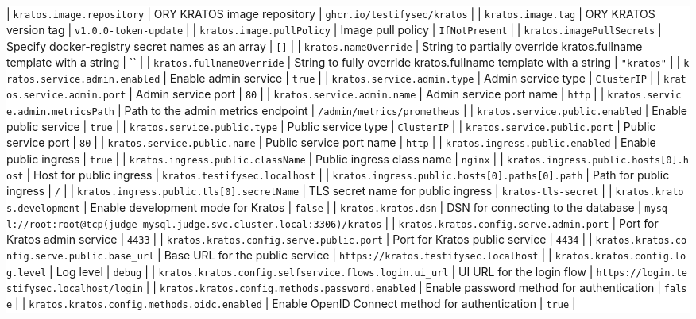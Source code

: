 | `kratos.image.repository`                             | ORY KRATOS image repository                                                           | `ghcr.io/testifysec/kratos`                                |
| `kratos.image.tag`                                    | ORY KRATOS version tag                                                                | `v1.0.0-token-update`                                      |
| `kratos.image.pullPolicy`                             | Image pull policy                                                                     | `IfNotPresent`                                             |
| `kratos.imagePullSecrets`                         | Specify docker-registry secret names as an array                                      | `[]`                                                       |
| `kratos.nameOverride`                               | String to partially override kratos.fullname template with a string                   | ``                                                         |
| `kratos.fullnameOverride`                           | String to fully override kratos.fullname template with a string                       | `"kratos"`                                                 |
| `kratos.service.admin.enabled`                     | Enable admin service                                                                  | `true`                                                     |
| `kratos.service.admin.type`                        | Admin service type                                                                    | `ClusterIP`                                                |
| `kratos.service.admin.port`                        | Admin service port                                                                    | `80`                                                       |
| `kratos.service.admin.name`                        | Admin service port name                                                               | `http`                                                     |
| `kratos.service.admin.metricsPath`                 | Path to the admin metrics endpoint                                                    | `/admin/metrics/prometheus`                                |
| `kratos.service.public.enabled`                    | Enable public service                                                                 | `true`                                                     |
| `kratos.service.public.type`                       | Public service type                                                                   | `ClusterIP`                                                |
| `kratos.service.public.port`                       | Public service port                                                                   | `80`                                                       |
| `kratos.service.public.name`                       | Public service port name                                                              | `http`                                                     |
| `kratos.ingress.public.enabled`                    | Enable public ingress                                                                 | `true`                                                     |
| `kratos.ingress.public.className`                  | Public ingress class name                                                             | `nginx`                                                    |
| `kratos.ingress.public.hosts[0].host`              | Host for public ingress                                                               | `kratos.testifysec.localhost`                              |
| `kratos.ingress.public.hosts[0].paths[0].path`     | Path for public ingress                                                               | `/`                                                        |
| `kratos.ingress.public.tls[0].secretName`          | TLS secret name for public ingress                                                    | `kratos-tls-secret`                                        |
| `kratos.kratos.development`           | Enable development mode for Kratos                                                    | `false`                                                    |
| `kratos.kratos.dsn`                    | DSN for connecting to the database                                                    | `mysql://root:root@tcp(judge-mysql.judge.svc.cluster.local:3306)/kratos` |
| `kratos.kratos.config.serve.admin.port` | Port for Kratos admin service                                                         | `4433`                                                     |
| `kratos.kratos.config.serve.public.port` | Port for Kratos public service                                                        | `4434`                                                     |
| `kratos.kratos.config.serve.public.base_url` | Base URL for the public service                                                      | `https://kratos.testifysec.localhost`                      |
| `kratos.kratos.config.log.level`         | Log level                                                                            | `debug`                                                    |
| `kratos.kratos.config.selfservice.flows.login.ui_url` | UI URL for the login flow                                                           | `https://login.testifysec.localhost/login`                 |
| `kratos.kratos.config.methods.password.enabled` | Enable password method for authentication                                            | `false`                                                    |
| `kratos.kratos.config.methods.oidc.enabled` | Enable OpenID Connect method for authentication                                      | `true`                                                     |